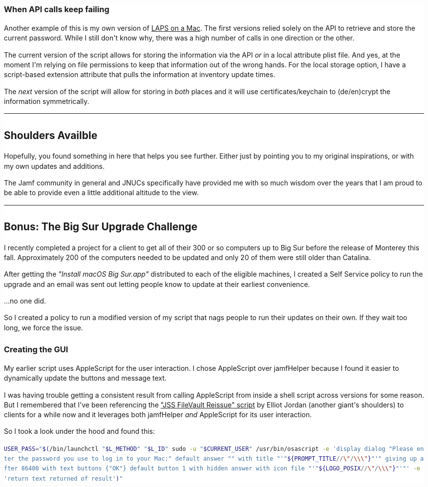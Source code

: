 ### When API calls keep failing

Another example of this is my own version of [LAPS on a Mac](https://github.com/Rocketman-Tech/BreakGlassAdmin). The first versions relied solely on the API to retrieve and store the current password. While I still don't know why, there was a high number of calls in one direction or the other.

The current version of the script allows for storing the information via the API *or* in a local attribute plist file. And yes, at the moment I'm relying on file permissions to keep that information out of the wrong hands. For the local storage option, I have a script-based extension attribute that pulls the information at inventory update times.

The *next* version of the script will allow for storing in *both* places and it will use certificates/keychain to (de/en)crypt the information symmetrically.

---

## Shoulders Availble

Hopefully, you found something in here that helps you see further. Either just by pointing you to my original inspirations, or with my own updates and additions.

The Jamf community in general and JNUCs specifically have provided me with so much wisdom over the years that I am proud to be able to provide even a little additional altitude to the view.

---

## Bonus: The Big Sur Upgrade Challenge

I recently completed a project for a client to get all of their 300 or so computers up to Big Sur before the release of Monterey this fall. Approximately 200 of the computers needed to be updated and only 20 of them were still older than Catalina.

After getting the *"Install macOS Big Sur.app"* distributed to each of the eligible machines, I created a Self Service policy to run the upgrade and an email was sent out letting people know to update at their earliest convenience.

...no one did.

So I created a policy to run a modified version of my script that nags people to run their updates on their own. If they wait too long, we force the issue.

### Creating the GUI

My earlier script uses AppleScript for the user interaction. I chose AppleScript over jamfHelper because I found it easier to dynamically update the buttons and message text.

I was having trouble getting a consistent result from calling AppleScript from inside a shell script across versions for some reason. But I remembered that I've been referencing the ["JSS FileVault Reissue" script](https://github.com/homebysix/jss-filevault-reissue) by Elliot Jordan (another giant's shoulders) to clients for a while now and it leverages both jamfHelper *and* AppleScript for its user interaction.

So I took a look under the hood and found this:

```sh
USER_PASS="$(/bin/launchctl "$L_METHOD" "$L_ID" sudo -u "$CURRENT_USER" /usr/bin/osascript -e 'display dialog "Please enter the password you use to log in to your Mac:" default answer "" with title "'"${PROMPT_TITLE//\"/\\\"}"'" giving up after 86400 with text buttons {"OK"} default button 1 with hidden answer with icon file "'"${LOGO_POSIX//\"/\\\"}"'"' -e 'return text returned of result')"
```
